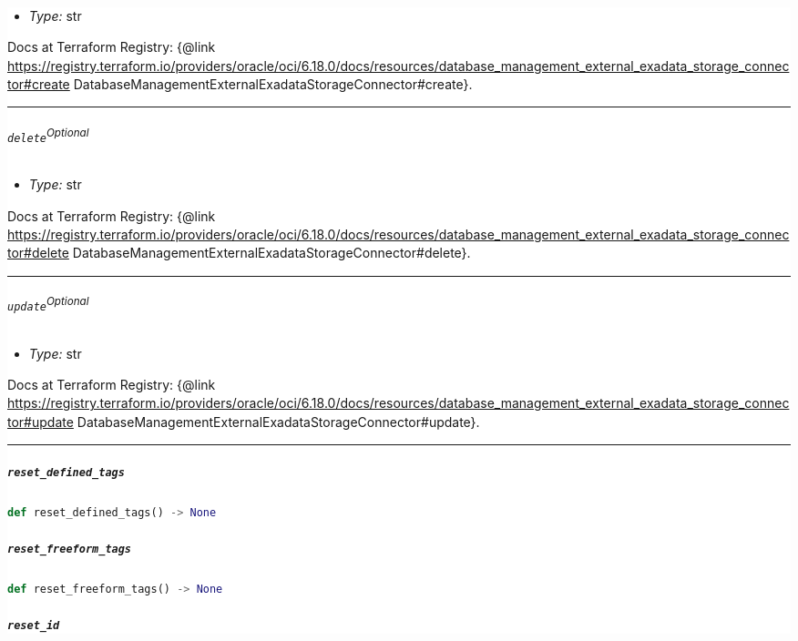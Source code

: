 - *Type:* str

Docs at Terraform Registry: {@link https://registry.terraform.io/providers/oracle/oci/6.18.0/docs/resources/database_management_external_exadata_storage_connector#create DatabaseManagementExternalExadataStorageConnector#create}.

---

###### `delete`<sup>Optional</sup> <a name="delete" id="rhizo-co-terraform-provider-oci.databaseManagementExternalExadataStorageConnector.DatabaseManagementExternalExadataStorageConnector.putTimeouts.parameter.delete"></a>

- *Type:* str

Docs at Terraform Registry: {@link https://registry.terraform.io/providers/oracle/oci/6.18.0/docs/resources/database_management_external_exadata_storage_connector#delete DatabaseManagementExternalExadataStorageConnector#delete}.

---

###### `update`<sup>Optional</sup> <a name="update" id="rhizo-co-terraform-provider-oci.databaseManagementExternalExadataStorageConnector.DatabaseManagementExternalExadataStorageConnector.putTimeouts.parameter.update"></a>

- *Type:* str

Docs at Terraform Registry: {@link https://registry.terraform.io/providers/oracle/oci/6.18.0/docs/resources/database_management_external_exadata_storage_connector#update DatabaseManagementExternalExadataStorageConnector#update}.

---

##### `reset_defined_tags` <a name="reset_defined_tags" id="rhizo-co-terraform-provider-oci.databaseManagementExternalExadataStorageConnector.DatabaseManagementExternalExadataStorageConnector.resetDefinedTags"></a>

```python
def reset_defined_tags() -> None
```

##### `reset_freeform_tags` <a name="reset_freeform_tags" id="rhizo-co-terraform-provider-oci.databaseManagementExternalExadataStorageConnector.DatabaseManagementExternalExadataStorageConnector.resetFreeformTags"></a>

```python
def reset_freeform_tags() -> None
```

##### `reset_id` <a name="reset_id" id="rhizo-co-terraform-provider-oci.databaseManagementExternalExadataStorageConnector.DatabaseManagementExternalExadataStorageConnector.resetId"></a>
